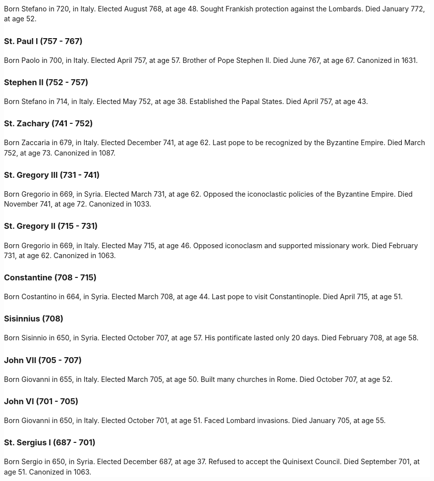 Born Stefano in 720, in Italy. Elected August 768, at age 48.
Sought Frankish protection against the Lombards. Died January 772, at age 52.

### St. Paul I (757 - 767)

Born Paolo in 700, in Italy. Elected April 757, at age 57. 
Brother of Pope Stephen II. Died June 767, at age 67. Canonized in 1631.

### Stephen II (752 - 757)

Born Stefano in 714, in Italy. Elected May 752, at age 38. 
Established the Papal States. Died April 757, at age 43.

### St. Zachary (741 - 752)

Born Zaccaria in 679, in Italy. Elected December 741, at age 62. 
Last pope to be recognized by the Byzantine Empire. Died March 752, at age 73. Canonized in 1087.

### St. Gregory III (731 - 741)

Born Gregorio in 669, in Syria. Elected March 731, at age 62. 
Opposed the iconoclastic policies of the Byzantine Empire. Died November 741, at age 72. Canonized in 1033.

### St. Gregory II (715 - 731)

Born Gregorio in 669, in Italy. Elected May 715, at age 46. 
Opposed iconoclasm and supported missionary work. Died February 731, at age 62. Canonized in 1063.

### Constantine (708 - 715)

Born Costantino in 664, in Syria. Elected March 708, at age 44. 
Last pope to visit Constantinople. Died April 715, at age 51.

### Sisinnius (708)

Born Sisinnio in 650, in Syria. Elected October 707, at age 57. 
His pontificate lasted only 20 days. Died February 708, at age 58.

### John VII (705 - 707)

Born Giovanni in 655, in Italy. Elected March 705, at age 50. 
Built many churches in Rome. Died October 707, at age 52.

### John VI (701 - 705)

Born Giovanni in 650, in Italy. Elected October 701, at age 51. 
Faced Lombard invasions. Died January 705, at age 55.

### St. Sergius I (687 - 701)

Born Sergio in 650, in Syria. Elected December 687, at age 37. 
Refused to accept the Quinisext Council. Died September 701, at age 51. Canonized in 1063.
